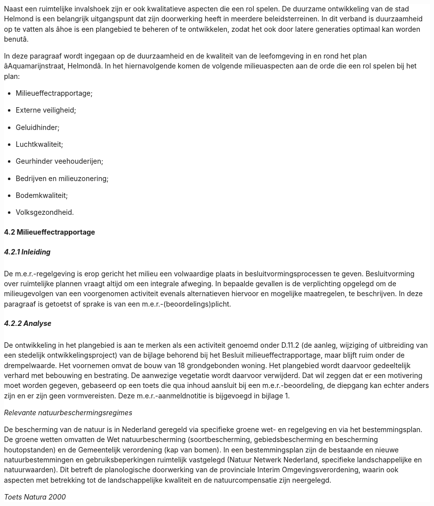 Naast een ruimtelijke invalshoek zijn er ook kwalitatieve aspecten die een rol spelen. De duurzame ontwikkeling van de stad Helmond is een belangrijk uitgangspunt dat zijn doorwerking heeft in meerdere beleidsterreinen. In dit verband is duurzaamheid op te vatten als âhoe is een plangebied te beheren of te ontwikkelen, zodat het ook door latere generaties optimaal kan worden benutâ.

In deze paragraaf wordt ingegaan op de duurzaamheid en de kwaliteit van de leefomgeving in en rond het plan âAquamarijnstraat, Helmondâ. In het hiernavolgende komen de volgende milieuaspecten aan de orde die een rol spelen bij het plan:

* Milieueffectrapportage;

* Externe veiligheid;

* Geluidhinder;

* Luchtkwaliteit;

* Geurhinder veehouderijen;

* Bedrijven en milieuzonering;

* Bodemkwaliteit;

* Volksgezondheid.

#### 4\.2 Milieueffectrapportage

##### 4\.2\.1 Inleiding

De m.e.r.\-regelgeving is erop gericht het milieu een volwaardige plaats in besluitvormingsprocessen te geven. Besluitvorming over ruimtelijke plannen vraagt altijd om een integrale afweging. In bepaalde gevallen is de verplichting opgelegd om de milieugevolgen van een voorgenomen activiteit evenals alternatieven hiervoor en mogelijke maatregelen, te beschrijven. In deze paragraaf is getoetst of sprake is van een m.e.r.\-(beoordelings)plicht.

##### 4\.2\.2 Analyse

De ontwikkeling in het plangebied is aan te merken als een activiteit genoemd onder D.11\.2 (de aanleg, wijziging of uitbreiding van een stedelijk ontwikkelingsproject) van de bijlage behorend bij het Besluit milieueffectrapportage, maar blijft ruim onder de drempelwaarde. Het voornemen omvat de bouw van 18 grondgebonden woning. Het plangebied wordt daarvoor gedeeltelijk verhard met bebouwing en bestrating. De aanwezige vegetatie wordt daarvoor verwijderd. Dat wil zeggen dat er een motivering moet worden gegeven, gebaseerd op een toets die qua inhoud aansluit bij een m.e.r.\-beoordeling, de diepgang kan echter anders zijn en er zijn geen vormvereisten. Deze m.e.r.\-aanmeldnotitie is bijgevoegd in bijlage 1.

*Relevante natuurbeschermingsregimes*

De bescherming van de natuur is in Nederland geregeld via specifieke groene wet\- en regelgeving en via het bestemmingsplan. De groene wetten omvatten de Wet natuurbescherming (soortbescherming, gebiedsbescherming en bescherming houtopstanden) en de Gemeentelijk verordening (kap van bomen). In een bestemmingsplan zijn de bestaande en nieuwe natuurbestemmingen en gebruiksbeperkingen ruimtelijk vastgelegd (Natuur Netwerk Nederland, specifieke landschappelijke en natuurwaarden). Dit betreft de planologische doorwerking van de provinciale Interim Omgevingsverordening, waarin ook aspecten met betrekking tot de landschappelijke kwaliteit en de natuurcompensatie zijn neergelegd.

*Toets Natura 2000*
